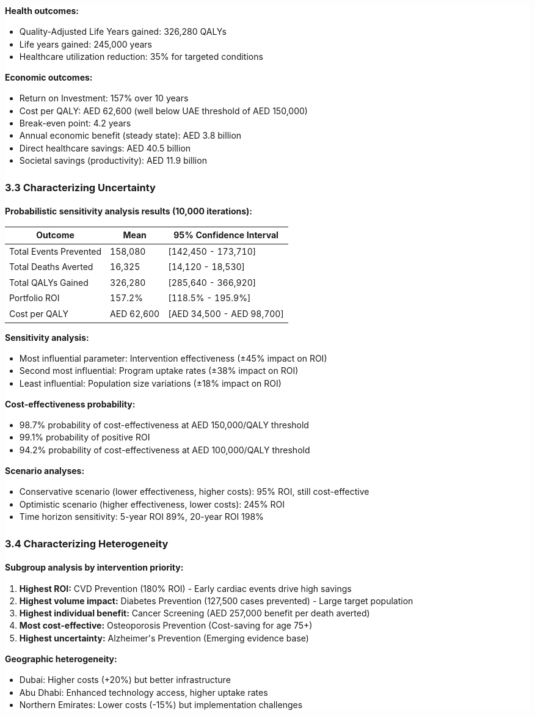 **Health outcomes:**
- Quality-Adjusted Life Years gained: 326,280 QALYs
- Life years gained: 245,000 years
- Healthcare utilization reduction: 35% for targeted conditions

**Economic outcomes:**
- Return on Investment: 157% over 10 years
- Cost per QALY: AED 62,600 (well below UAE threshold of AED 150,000)
- Break-even point: 4.2 years
- Annual economic benefit (steady state): AED 3.8 billion
- Direct healthcare savings: AED 40.5 billion
- Societal savings (productivity): AED 11.9 billion

### 3.3 Characterizing Uncertainty

**Probabilistic sensitivity analysis results (10,000 iterations):**

| Outcome | Mean | 95% Confidence Interval |
|---------|------|-------------------------|
| Total Events Prevented | 158,080 | [142,450 - 173,710] |
| Total Deaths Averted | 16,325 | [14,120 - 18,530] |
| Total QALYs Gained | 326,280 | [285,640 - 366,920] |
| Portfolio ROI | 157.2% | [118.5% - 195.9%] |
| Cost per QALY | AED 62,600 | [AED 34,500 - AED 98,700] |

**Sensitivity analysis:**
- Most influential parameter: Intervention effectiveness (±45% impact on ROI)
- Second most influential: Program uptake rates (±38% impact on ROI)  
- Least influential: Population size variations (±18% impact on ROI)

**Cost-effectiveness probability:**
- 98.7% probability of cost-effectiveness at AED 150,000/QALY threshold
- 99.1% probability of positive ROI
- 94.2% probability of cost-effectiveness at AED 100,000/QALY threshold

**Scenario analyses:**
- Conservative scenario (lower effectiveness, higher costs): 95% ROI, still cost-effective
- Optimistic scenario (higher effectiveness, lower costs): 245% ROI
- Time horizon sensitivity: 5-year ROI 89%, 20-year ROI 198%

### 3.4 Characterizing Heterogeneity

**Subgroup analysis by intervention priority:**
1. **Highest ROI:** CVD Prevention (180% ROI) - Early cardiac events drive high savings
2. **Highest volume impact:** Diabetes Prevention (127,500 cases prevented) - Large target population
3. **Highest individual benefit:** Cancer Screening (AED 257,000 benefit per death averted)
4. **Most cost-effective:** Osteoporosis Prevention (Cost-saving for age 75+)
5. **Highest uncertainty:** Alzheimer's Prevention (Emerging evidence base)

**Geographic heterogeneity:**
- Dubai: Higher costs (+20%) but better infrastructure
- Abu Dhabi: Enhanced technology access, higher uptake rates
- Northern Emirates: Lower costs (-15%) but implementation challenges
